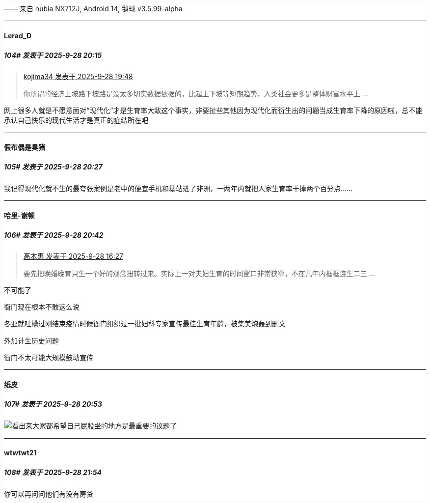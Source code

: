 —— 来自 nubia NX712J, Android 14, [鹅球](https://www.pgyer.com/xfPejhuq) v3.5.99-alpha


*****

####  Lerad_D  
##### 104#       发表于 2025-9-28 20:15

<blockquote><a href="httphttps://stage1st.com/2b/forum.php?mod=redirect&amp;goto=findpost&amp;pid=68502119&amp;ptid=2263175" target="_blank">kojima34 发表于 2025-9-28 19:48</a>

你所谓的经济上坡路下坡路是没太多切实数据依据的，比起上下坡等短期趋势，人类社会更多是整体财富水平上 ...</blockquote>
网上很多人就是不愿意面对“现代化”才是生育率大敌这个事实，非要扯些其他因为现代化而衍生出的问题当成生育率下降的原因啦，总不能承认自己快乐的现代生活才是真正的症结所在吧


*****

####  假布偶是臭猪  
##### 105#       发表于 2025-9-28 20:27

我记得现代化就不生的最夸张案例是老中的便宜手机和基站进了非洲，一两年内就把人家生育率干掉两个百分点……


*****

####  哈里-谢顿  
##### 106#       发表于 2025-9-28 20:42

<blockquote><a href="httphttps://stage1st.com/2b/forum.php?mod=redirect&amp;goto=findpost&amp;pid=68501223&amp;ptid=2263175" target="_blank">高本惠 发表于 2025-9-28 16:27</a>

要先把晚婚晚育只生一个好的观念扭转过来。实际上一对夫妇生育的时间窗口非常狭窄，不在几年内框框连生二三 ...</blockquote>
不可能了

衙门现在根本不敢这么说

冬亚就吐槽过刚结束疫情时候衙门组织过一批妇科专家宣传最佳生育年龄，被集美炮轰到删文

外加计生历史问题

衙门不太可能大规模鼓动宣传


*****

####  纸皮  
##### 107#       发表于 2025-9-28 20:53

<img src="https://static.stage1st.com/image/smiley/face2017/066.png" referrerpolicy="no-referrer">看出来大家都希望自己屁股坐的地方是最重要的议题了


*****

####  wtwtwt21  
##### 108#       发表于 2025-9-28 21:54

你可以再问问他们有没有房贷
